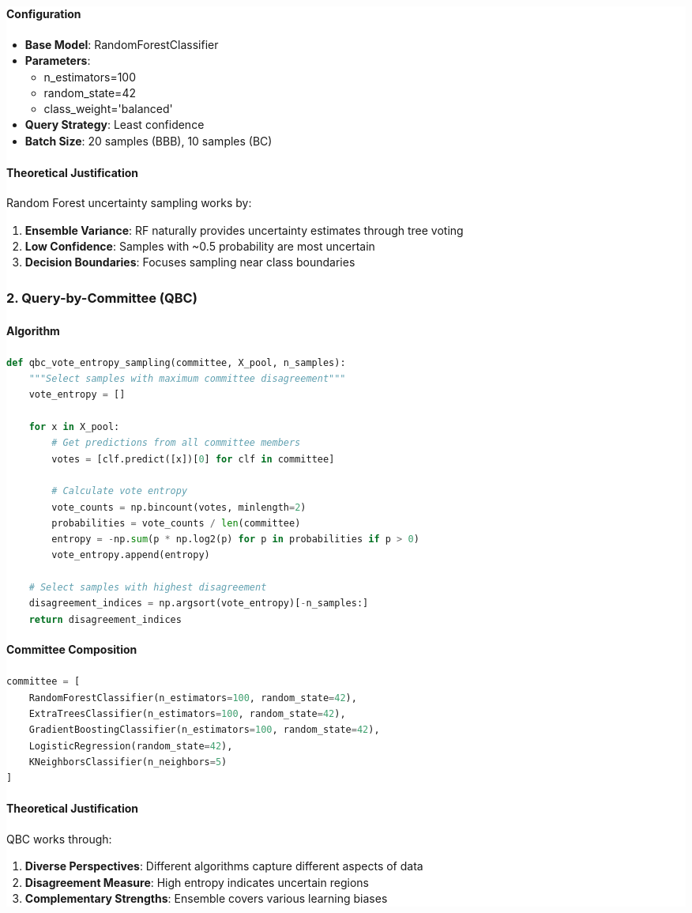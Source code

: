 #### Configuration
- **Base Model**: RandomForestClassifier
- **Parameters**: 
  - n_estimators=100
  - random_state=42
  - class_weight='balanced'
- **Query Strategy**: Least confidence
- **Batch Size**: 20 samples (BBB), 10 samples (BC)

#### Theoretical Justification
Random Forest uncertainty sampling works by:
1. **Ensemble Variance**: RF naturally provides uncertainty estimates through tree voting
2. **Low Confidence**: Samples with ~0.5 probability are most uncertain
3. **Decision Boundaries**: Focuses sampling near class boundaries

### 2. Query-by-Committee (QBC)

#### Algorithm
```python
def qbc_vote_entropy_sampling(committee, X_pool, n_samples):
    """Select samples with maximum committee disagreement"""
    vote_entropy = []
    
    for x in X_pool:
        # Get predictions from all committee members
        votes = [clf.predict([x])[0] for clf in committee]
        
        # Calculate vote entropy
        vote_counts = np.bincount(votes, minlength=2)
        probabilities = vote_counts / len(committee)
        entropy = -np.sum(p * np.log2(p) for p in probabilities if p > 0)
        vote_entropy.append(entropy)
    
    # Select samples with highest disagreement
    disagreement_indices = np.argsort(vote_entropy)[-n_samples:]
    return disagreement_indices
```

#### Committee Composition
```python
committee = [
    RandomForestClassifier(n_estimators=100, random_state=42),
    ExtraTreesClassifier(n_estimators=100, random_state=42),
    GradientBoostingClassifier(n_estimators=100, random_state=42),
    LogisticRegression(random_state=42),
    KNeighborsClassifier(n_neighbors=5)
]
```

#### Theoretical Justification
QBC works through:
1. **Diverse Perspectives**: Different algorithms capture different aspects of data
2. **Disagreement Measure**: High entropy indicates uncertain regions
3. **Complementary Strengths**: Ensemble covers various learning biases
